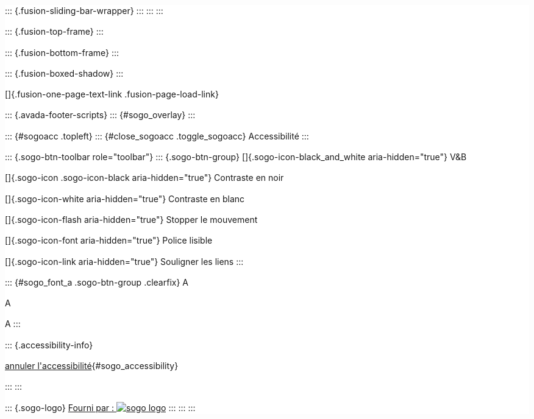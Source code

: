 ::: {.fusion-sliding-bar-wrapper}
:::
:::
:::

::: {.fusion-top-frame}
:::

::: {.fusion-bottom-frame}
:::

::: {.fusion-boxed-shadow}
:::

[]{.fusion-one-page-text-link .fusion-page-load-link}

::: {.avada-footer-scripts}
::: {#sogo_overlay}
:::

::: {#sogoacc .topleft}
::: {#close_sogoacc .toggle_sogoacc}
Accessibilité
:::

::: {.sogo-btn-toolbar role="toolbar"}
::: {.sogo-btn-group}
[]{.sogo-icon-black_and_white aria-hidden="true"} V&B

[]{.sogo-icon .sogo-icon-black aria-hidden="true"} Contraste en noir

[]{.sogo-icon-white aria-hidden="true"} Contraste en blanc

[]{.sogo-icon-flash aria-hidden="true"} Stopper le mouvement

[]{.sogo-icon-font aria-hidden="true"} Police lisible

[]{.sogo-icon-link aria-hidden="true"} Souligner les liens
:::

::: {#sogo_font_a .sogo-btn-group .clearfix}
A

A

A
:::

::: {.accessibility-info}
<div>

[annuler l\'accessibilité](#){#sogo_accessibility}

</div>

<div>

</div>
:::
:::

::: {.sogo-logo}
[Fourni par : ![sogo
logo](http://assopolyvalence.org/wp-content/plugins/sogo-accessibility/public/css/sogo-logo.png)](https://pluginsmarket.com/downloads/accessibility-plugin/ "Provided by sogo.co.il")
:::
:::
:::
